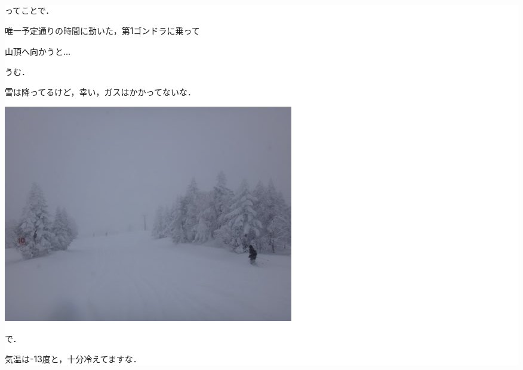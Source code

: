 





ってことで．


唯一予定通りの時間に動いた，第1ゴンドラに乗って


山頂へ向かうと…


うむ．


雪は降ってるけど，幸い，ガスはかかってないな．




![cf7440aae0f6759d3b2ee27a5eaf3a08.jpg](images/cf7440aae0f6759d3b2ee27a5eaf3a08.jpg)




で．


気温は-13度と，十分冷えてますな．



